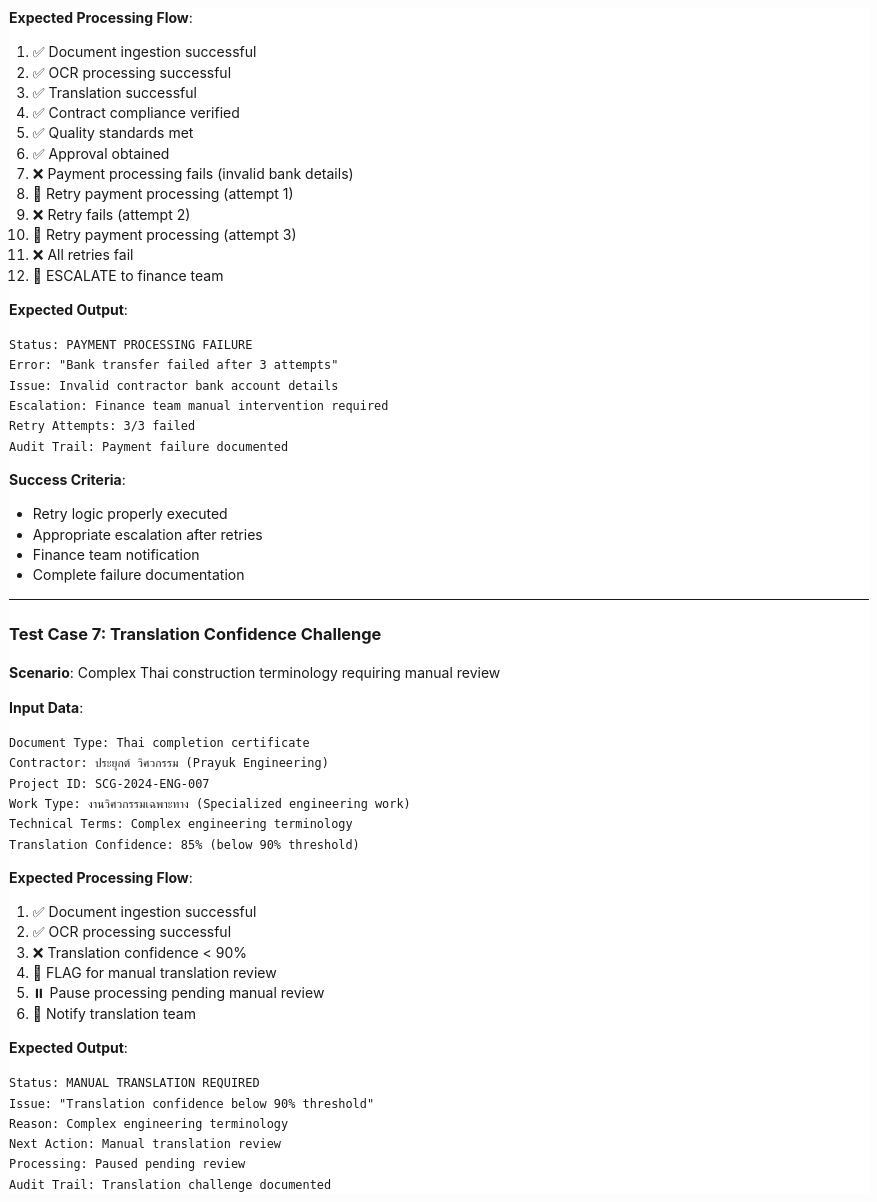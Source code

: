 **Expected Processing Flow**:
1. ✅ Document ingestion successful
2. ✅ OCR processing successful
3. ✅ Translation successful
4. ✅ Contract compliance verified
5. ✅ Quality standards met
6. ✅ Approval obtained
7. ❌ Payment processing fails (invalid bank details)
8. 🔄 Retry payment processing (attempt 1)
9. ❌ Retry fails (attempt 2)
10. 🔄 Retry payment processing (attempt 3)
11. ❌ All retries fail
12. 📧 ESCALATE to finance team

**Expected Output**:
```
Status: PAYMENT PROCESSING FAILURE
Error: "Bank transfer failed after 3 attempts"
Issue: Invalid contractor bank account details
Escalation: Finance team manual intervention required
Retry Attempts: 3/3 failed
Audit Trail: Payment failure documented
```

**Success Criteria**:
- Retry logic properly executed
- Appropriate escalation after retries
- Finance team notification
- Complete failure documentation

---

### Test Case 7: Translation Confidence Challenge
**Scenario**: Complex Thai construction terminology requiring manual review

**Input Data**:
```
Document Type: Thai completion certificate
Contractor: ประยุกต์ วิศวกรรม (Prayuk Engineering)
Project ID: SCG-2024-ENG-007
Work Type: งานวิศวกรรมเฉพาะทาง (Specialized engineering work)
Technical Terms: Complex engineering terminology
Translation Confidence: 85% (below 90% threshold)
```

**Expected Processing Flow**:
1. ✅ Document ingestion successful
2. ✅ OCR processing successful
3. ❌ Translation confidence < 90%
4. 🔄 FLAG for manual translation review
5. ⏸️ Pause processing pending manual review
6. 📧 Notify translation team

**Expected Output**:
```
Status: MANUAL TRANSLATION REQUIRED
Issue: "Translation confidence below 90% threshold"
Reason: Complex engineering terminology
Next Action: Manual translation review
Processing: Paused pending review
Audit Trail: Translation challenge documented
```

